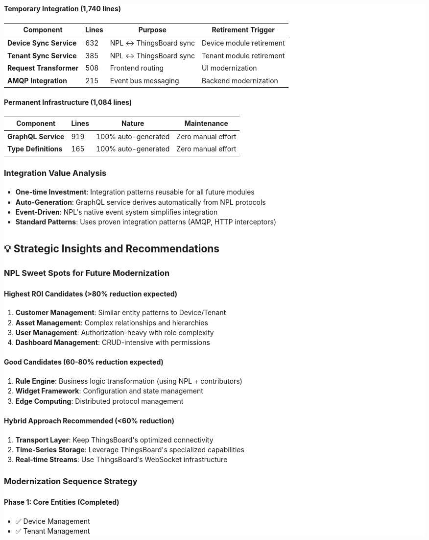 #### **Temporary Integration (1,740 lines)**
| Component | Lines | Purpose | Retirement Trigger |
|-----------|-------|---------|-------------------|
| **Device Sync Service** | 632 | NPL ↔ ThingsBoard sync | Device module retirement |
| **Tenant Sync Service** | 385 | NPL ↔ ThingsBoard sync | Tenant module retirement |
| **Request Transformer** | 508 | Frontend routing | UI modernization |
| **AMQP Integration** | 215 | Event bus messaging | Backend modernization |

#### **Permanent Infrastructure (1,084 lines)**
| Component | Lines | Nature | Maintenance |
|-----------|-------|--------|-------------|
| **GraphQL Service** | 919 | 100% auto-generated | Zero manual effort |
| **Type Definitions** | 165 | 100% auto-generated | Zero manual effort |

### **Integration Value Analysis**
- **One-time Investment**: Integration patterns reusable for all future modules
- **Auto-Generation**: GraphQL service derives automatically from NPL protocols
- **Event-Driven**: NPL's native event system simplifies integration
- **Standard Patterns**: Uses proven integration patterns (AMQP, HTTP interceptors)

## 💡 **Strategic Insights and Recommendations**

### **NPL Sweet Spots for Future Modernization**

#### **Highest ROI Candidates (>80% reduction expected)**
1. **Customer Management**: Similar entity patterns to Device/Tenant
2. **Asset Management**: Complex relationships and hierarchies
3. **User Management**: Authorization-heavy with role complexity
4. **Dashboard Management**: CRUD-intensive with permissions

#### **Good Candidates (60-80% reduction expected)**
1. **Rule Engine**: Business logic transformation (using NPL + contributors)
2. **Widget Framework**: Configuration and state management
3. **Edge Computing**: Distributed protocol management

#### **Hybrid Approach Recommended (<60% reduction)**
1. **Transport Layer**: Keep ThingsBoard's optimized connectivity
2. **Time-Series Storage**: Leverage ThingsBoard's specialized capabilities
3. **Real-time Streams**: Use ThingsBoard's WebSocket infrastructure

### **Modernization Sequence Strategy**

#### **Phase 1: Core Entities (Completed)**
- ✅ Device Management
- ✅ Tenant Management
